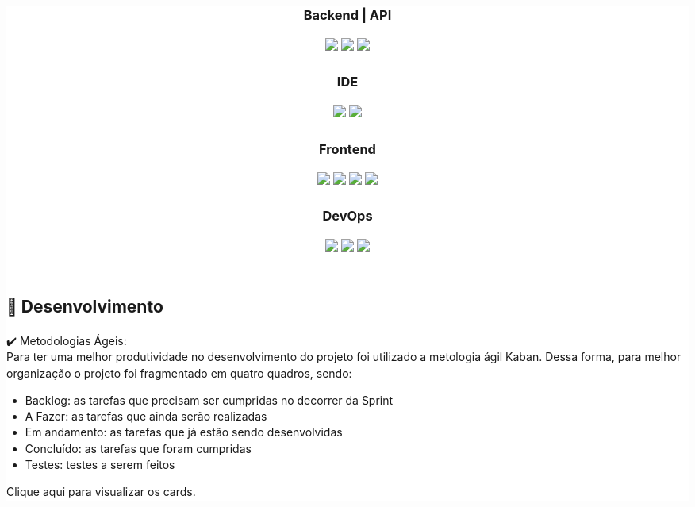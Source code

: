 

<div align = 'center'>
  <h3>Backend | API</h3>
  <img height =' 100px ' left=' 20px ' src="https://cdn.jsdelivr.net/gh/devicons/devicon/icons/csharp/csharp-original.svg"/>
  <img height =' 100px ' left=' 20px ' src="https://cdn.jsdelivr.net/gh/devicons/devicon/icons/dotnetcore/dotnetcore-original.svg"/>
  <img height =' 100px ' left=' 20px ' src="https://cdn.jsdelivr.net/gh/devicons/devicon/icons/mysql/mysql-original.svg"/>
  <br>
  <h3>IDE</h3>
  <img height =' 100px ' src="https://cdn.jsdelivr.net/gh/devicons/devicon/icons/vscode/vscode-original.svg" />
  <img height =' 100px ' src="https://visualstudio.microsoft.com/wp-content/uploads/2021/10/Product-Icon.svg" />
  <br>
  <h3>Frontend</h3>
  <img width =' 100px ' src="https://cdn.jsdelivr.net/gh/devicons/devicon/icons/angularjs/angularjs-original.svg" />
  <img width =' 100px ' left='80px' src="https://cdn.jsdelivr.net/gh/devicons/devicon/icons/javascript/javascript-original.svg" />
  <img width =' 100px ' left='80px' src="https://cdn.jsdelivr.net/gh/devicons/devicon/icons/typescript/typescript-original.svg" />
  <img height =' 100px ' left='80px' src="https://cdn.jsdelivr.net/gh/devicons/devicon/icons/bootstrap/bootstrap-original.svg"/>
  <br>
   <h3>DevOps</h3>
  <img height =' 100px ' left=' 20px ' src="https://cdn.jsdelivr.net/gh/devicons/devicon/icons/googlecloud/googlecloud-original.svg"/>
  <img height =' 100px ' left=' 20px ' src="https://cdn.jsdelivr.net/gh/devicons/devicon/icons/docker/docker-original.svg"/>
  <img height =' 100px ' left=' 20px ' src="https://cdn.jsdelivr.net/gh/devicons/devicon/icons/firebase/firebase-plain.svg"/>
  <br>
</div>
<br>

<div id="development">
<h2> 📓 Desenvolvimento </h2>
<p> ✔️ Metodologias Ágeis: <br>Para ter uma melhor produtividade no desenvolvimento do projeto foi utilizado a metologia ágil Kaban. Dessa forma, para melhor organização o projeto foi fragmentado em quatro quadros, sendo: 
<br>
<ul>
  <li><bold>Backlog<bold>: as tarefas que precisam ser cumpridas no decorrer da Sprint</li>
  <li><bold>A Fazer<bold>: as tarefas que ainda serão realizadas</li>
  <li><bold>Em andamento<bold>: as tarefas que já estão sendo desenvolvidas</li>
  <li><bold>Concluído<bold>: as tarefas que foram cumpridas</li>
  <li><bold>Testes<bold>: testes a serem feitos</li>
</ul>
<p>
  <a href="https://grupo7-radar.atlassian.net/jira/software/projects/PI/boards/3 alt="Metodologia Kanban - quadro Jira"> Clique aqui para visualizar os cards.
  </a>
  <br>
</div>
